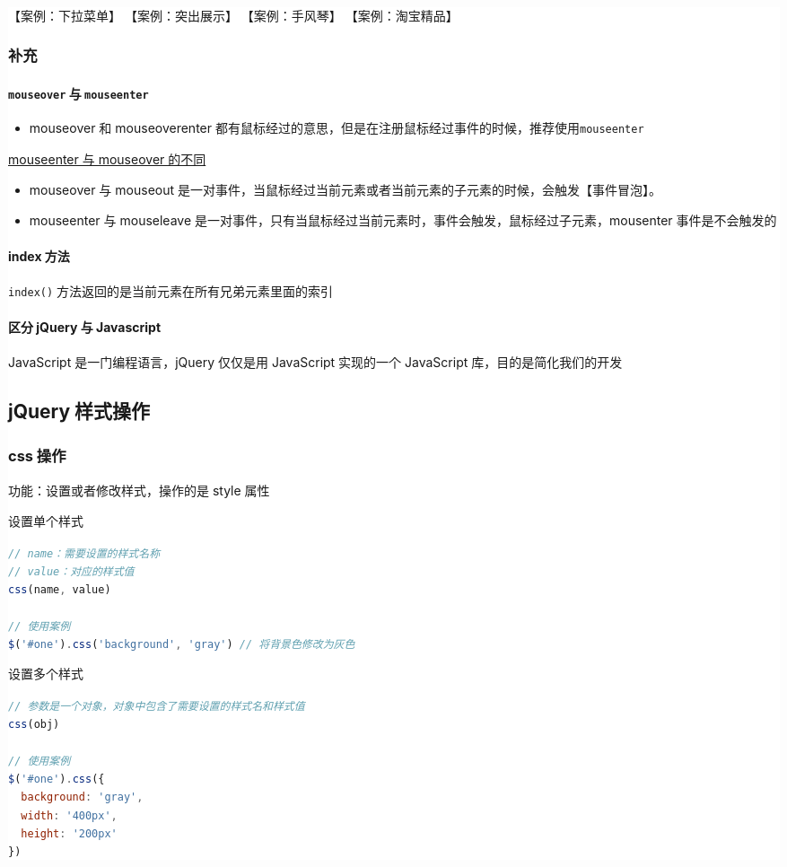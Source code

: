 【案例：下拉菜单】
【案例：突出展示】
【案例：手风琴】
【案例：淘宝精品】

### 补充

#### `mouseover` 与 `mouseenter`

- mouseover 和 mouseoverenter 都有鼠标经过的意思，但是在注册鼠标经过事件的时候，推荐使用`mouseenter`

[mouseenter 与 mouseover 的不同](http://www.w3school.com.cn/tiy/t.asp?f=jquery_event_mouseenter_mouseover)

- mouseover 与 mouseout 是一对事件，当鼠标经过当前元素或者当前元素的子元素的时候，会触发【事件冒泡】。

- mouseenter 与 mouseleave 是一对事件，只有当鼠标经过当前元素时，事件会触发，鼠标经过子元素，mousenter 事件是不会触发的

#### index 方法

`index()` 方法返回的是当前元素在所有兄弟元素里面的索引

#### 区分 jQuery 与 Javascript

JavaScript 是一门编程语言，jQuery 仅仅是用 JavaScript 实现的一个 JavaScript 库，目的是简化我们的开发

## jQuery 样式操作

### css 操作

功能：设置或者修改样式，操作的是 style 属性

设置单个样式

```js
// name：需要设置的样式名称
// value：对应的样式值
css(name, value)

// 使用案例
$('#one').css('background', 'gray') // 将背景色修改为灰色
```

设置多个样式

```js
// 参数是一个对象，对象中包含了需要设置的样式名和样式值
css(obj)

// 使用案例
$('#one').css({
  background: 'gray',
  width: '400px',
  height: '200px'
})
```
